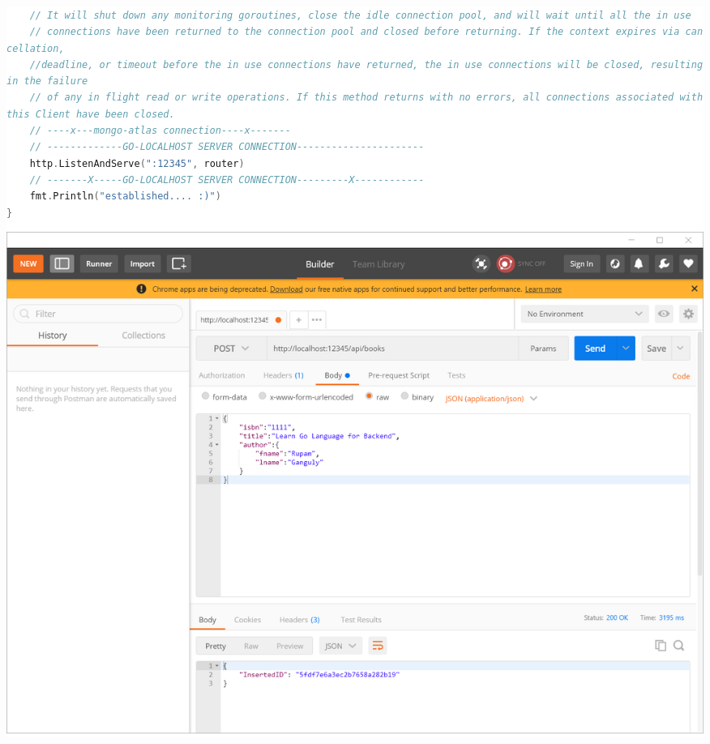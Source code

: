 ```go
	// It will shut down any monitoring goroutines, close the idle connection pool, and will wait until all the in use
	// connections have been returned to the connection pool and closed before returning. If the context expires via cancellation, 
	//deadline, or timeout before the in use connections have returned, the in use connections will be closed, resulting in the failure
	// of any in flight read or write operations. If this method returns with no errors, all connections associated with this Client have been closed.
	// ----x---mongo-atlas connection----x-------
	// -------------GO-LOCALHOST SERVER CONNECTION----------------------
	http.ListenAndServe(":12345", router)
	// -------X-----GO-LOCALHOST SERVER CONNECTION---------X------------
	fmt.Println("established.... :)")
}

```
<img src="ASSETS/postman-create-book.PNG">